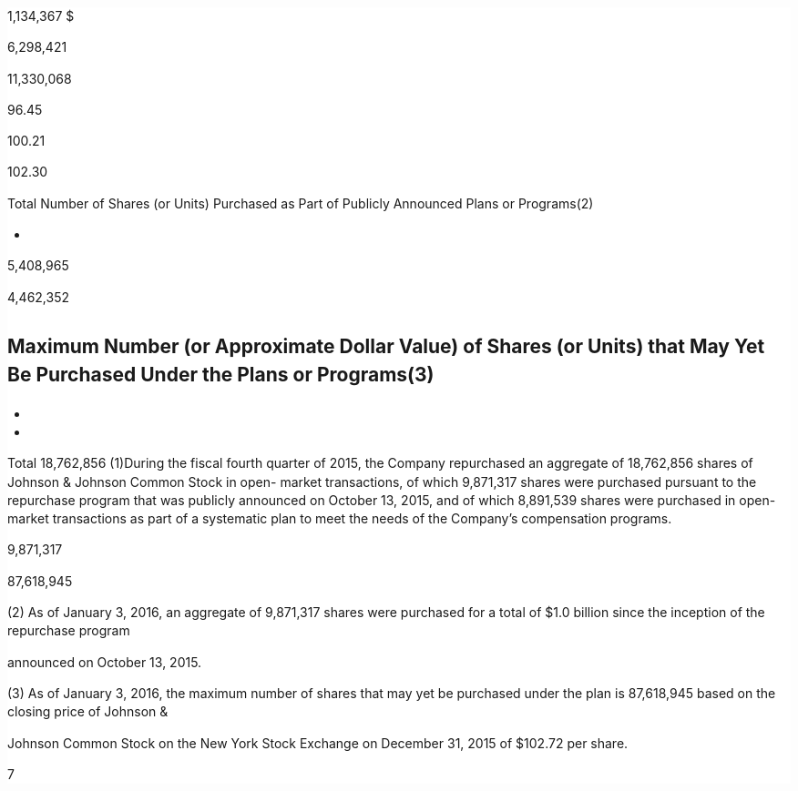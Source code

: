 1,134,367   $

6,298,421

11,330,068

96.45

100.21

102.30

Total Number of
Shares (or Units)
Purchased as Part of
Publicly Announced
Plans or Programs(2)

-

5,408,965

4,462,352

Maximum Number (or
Approximate Dollar Value) of
Shares (or Units) that May
Yet Be Purchased Under the
Plans or Programs(3)
-

-

-

Total
18,762,856
(1)During the fiscal fourth quarter of 2015, the Company repurchased an aggregate of 18,762,856 shares of Johnson & Johnson Common Stock in open-
market transactions, of which 9,871,317 shares were purchased pursuant to the repurchase program that was publicly announced on October 13,
2015, and of which 8,891,539 shares were purchased in open-market transactions as part of a systematic plan to meet the needs of the Company’s
compensation programs.

9,871,317

87,618,945

(2) As of January 3, 2016, an aggregate of 9,871,317 shares were purchased for a total of $1.0 billion since the inception of the repurchase program

announced on October 13, 2015.

(3) As of January 3, 2016, the maximum number of shares that may yet be purchased under the plan is 87,618,945 based on the closing price of Johnson &

Johnson Common Stock on the New York Stock Exchange on December 31, 2015 of $102.72 per share.

7
